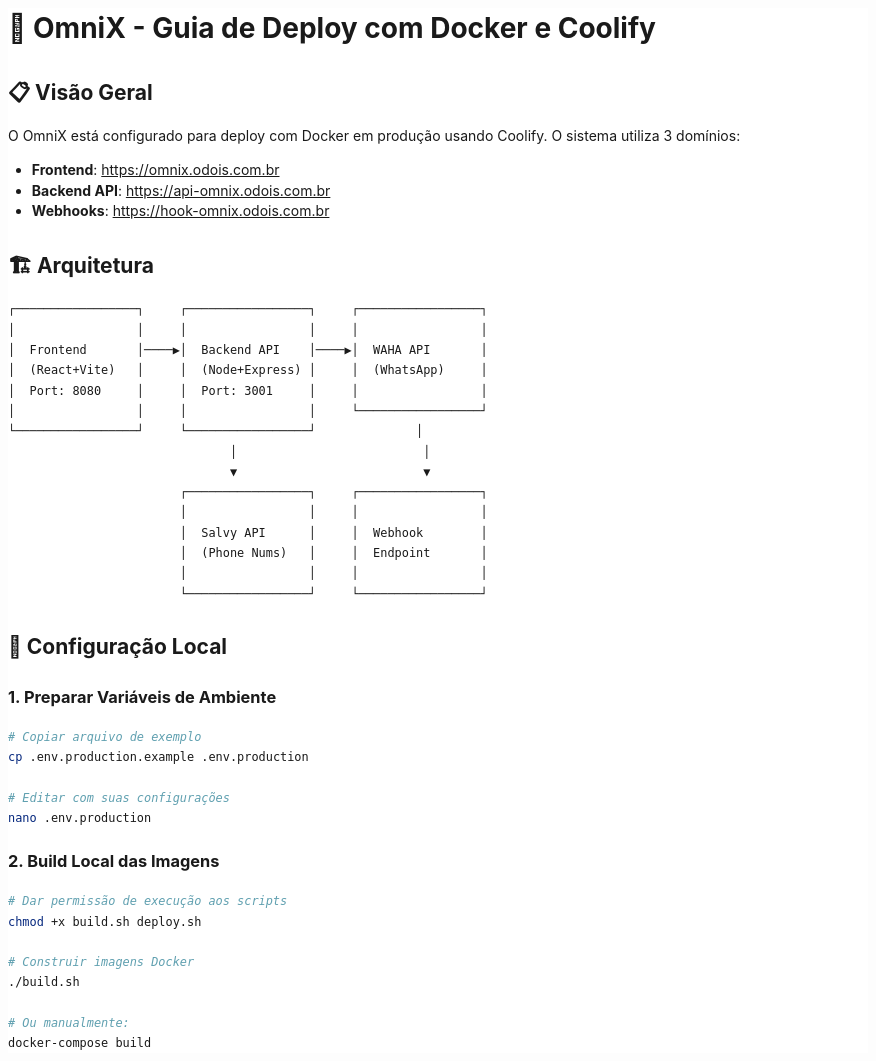 # 🚀 OmniX - Guia de Deploy com Docker e Coolify

## 📋 Visão Geral

O OmniX está configurado para deploy com Docker em produção usando Coolify. O sistema utiliza 3 domínios:

- **Frontend**: https://omnix.odois.com.br
- **Backend API**: https://api-omnix.odois.com.br  
- **Webhooks**: https://hook-omnix.odois.com.br

## 🏗️ Arquitetura

```
┌─────────────────┐     ┌─────────────────┐     ┌─────────────────┐
│                 │     │                 │     │                 │
│  Frontend       │────▶│  Backend API    │────▶│  WAHA API       │
│  (React+Vite)   │     │  (Node+Express) │     │  (WhatsApp)     │
│  Port: 8080     │     │  Port: 3001     │     │                 │
│                 │     │                 │     └─────────────────┘
└─────────────────┘     └─────────────────┘              │
                               │                          │
                               ▼                          ▼
                        ┌─────────────────┐     ┌─────────────────┐
                        │                 │     │                 │
                        │  Salvy API      │     │  Webhook        │
                        │  (Phone Nums)   │     │  Endpoint       │
                        │                 │     │                 │
                        └─────────────────┘     └─────────────────┘
```

## 🔧 Configuração Local

### 1. Preparar Variáveis de Ambiente

```bash
# Copiar arquivo de exemplo
cp .env.production.example .env.production

# Editar com suas configurações
nano .env.production
```

### 2. Build Local das Imagens

```bash
# Dar permissão de execução aos scripts
chmod +x build.sh deploy.sh

# Construir imagens Docker
./build.sh

# Ou manualmente:
docker-compose build
```

